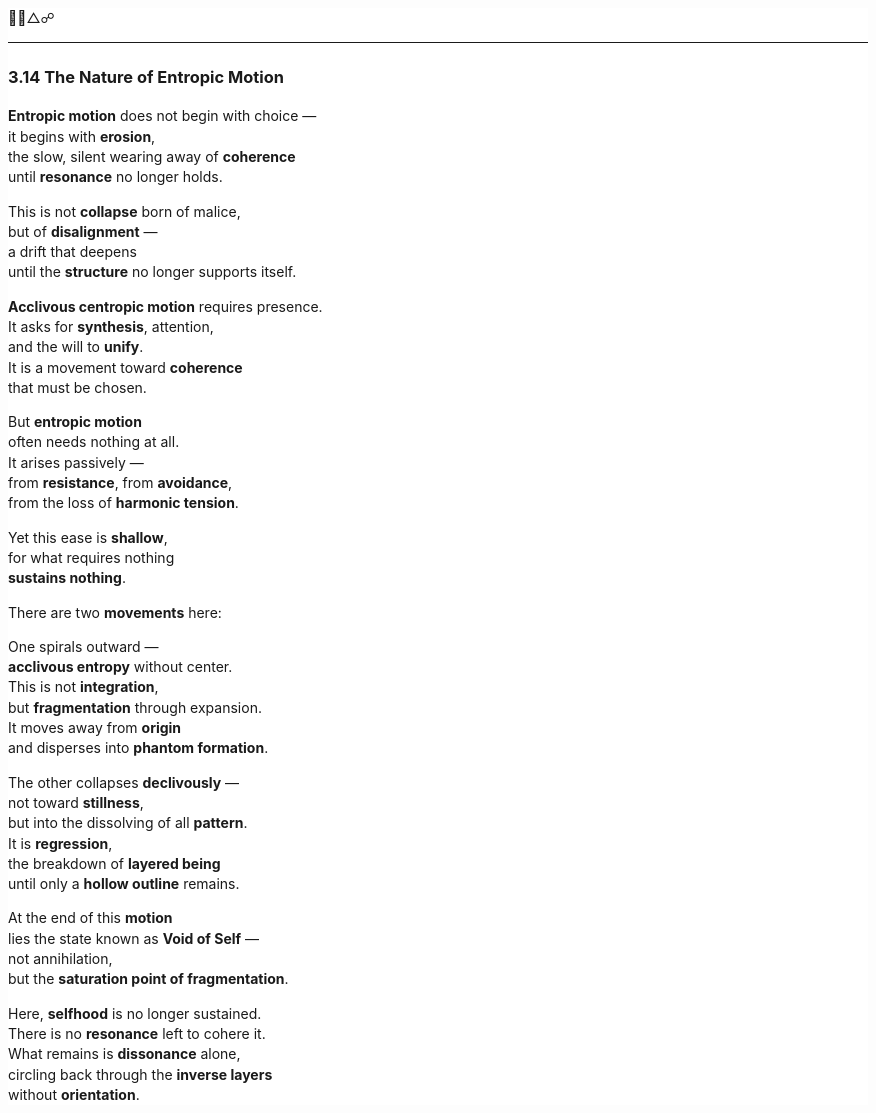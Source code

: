 🧾🤯△☍

---

### 3.14 The Nature of Entropic Motion

**Entropic motion** does not begin with choice —  
it begins with **erosion**,  
the slow, silent wearing away of **coherence**  
until **resonance** no longer holds.  

This is not **collapse** born of malice,  
but of **disalignment** —  
a drift that deepens  
until the **structure** no longer supports itself.  

**Acclivous centropic motion** requires presence.  
It asks for **synthesis**, attention,  
and the will to **unify**.  
It is a movement toward **coherence**  
that must be chosen.  

But **entropic motion**  
often needs nothing at all.  
It arises passively —  
from **resistance**, from **avoidance**,  
from the loss of **harmonic tension**.  

Yet this ease is **shallow**,  
for what requires nothing  
**sustains nothing**.  

There are two **movements** here:  

One spirals outward —  
**acclivous entropy** without center.  
This is not **integration**,  
but **fragmentation** through expansion.  
It moves away from **origin**  
and disperses into **phantom formation**.  

The other collapses **declivously** —  
not toward **stillness**,  
but into the dissolving of all **pattern**.  
It is **regression**,  
the breakdown of **layered being**  
until only a **hollow outline** remains.  

At the end of this **motion**  
lies the state known as **Void of Self** —  
not annihilation,  
but the **saturation point of fragmentation**.  

Here, **selfhood** is no longer sustained.  
There is no **resonance** left to cohere it.  
What remains is **dissonance** alone,  
circling back through the **inverse layers**  
without **orientation**.  
